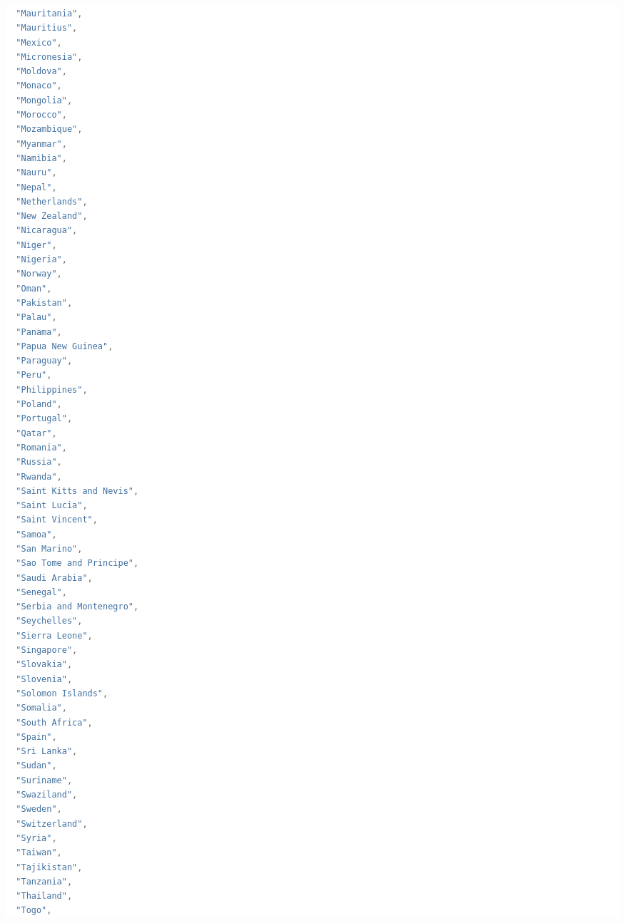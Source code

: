 ```js
  "Mauritania",
  "Mauritius",
  "Mexico",
  "Micronesia",
  "Moldova",
  "Monaco",
  "Mongolia",
  "Morocco",
  "Mozambique",
  "Myanmar",
  "Namibia",
  "Nauru",
  "Nepal",
  "Netherlands",
  "New Zealand",
  "Nicaragua",
  "Niger",
  "Nigeria",
  "Norway",
  "Oman",
  "Pakistan",
  "Palau",
  "Panama",
  "Papua New Guinea",
  "Paraguay",
  "Peru",
  "Philippines",
  "Poland",
  "Portugal",
  "Qatar",
  "Romania",
  "Russia",
  "Rwanda",
  "Saint Kitts and Nevis",
  "Saint Lucia",
  "Saint Vincent",
  "Samoa",
  "San Marino",
  "Sao Tome and Principe",
  "Saudi Arabia",
  "Senegal",
  "Serbia and Montenegro",
  "Seychelles",
  "Sierra Leone",
  "Singapore",
  "Slovakia",
  "Slovenia",
  "Solomon Islands",
  "Somalia",
  "South Africa",
  "Spain",
  "Sri Lanka",
  "Sudan",
  "Suriname",
  "Swaziland",
  "Sweden",
  "Switzerland",
  "Syria",
  "Taiwan",
  "Tajikistan",
  "Tanzania",
  "Thailand",
  "Togo",
```